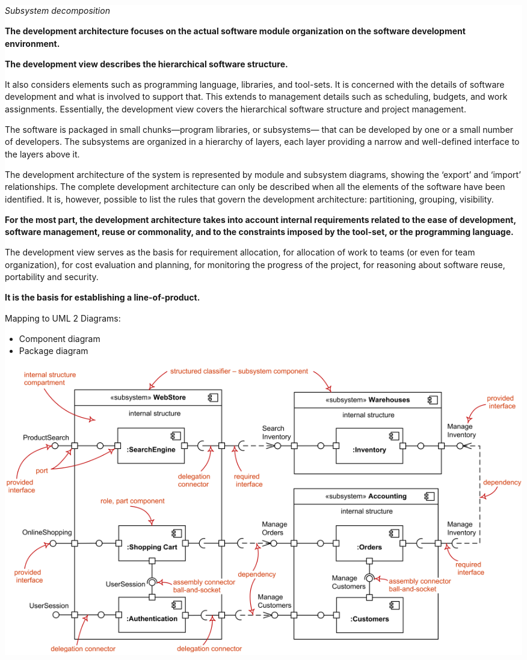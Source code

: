*Subsystem decomposition*

**The development architecture focuses on the actual software module organization on the software development environment.**

**The development view describes the hierarchical software structure.**

It also considers elements such as programming language, libraries, and tool-sets. It is concerned with the details of software development and what is involved to support that. This extends to management details such as scheduling, budgets, and work assignments. Essentially, the development view covers the hierarchical software structure and project management.

The software is packaged in small chunks—program libraries, or subsystems— that can be developed by one or a small number of developers. The subsystems are organized in a hierarchy of layers, each layer providing a narrow and well-defined interface to the layers above it.

The development architecture of the system is represented by module and subsystem diagrams, showing the ‘export’ and ‘import’ relationships. The complete development architecture can only be described when all the elements of the software have been identified. It is, however, possible to list the rules that govern the development architecture: partitioning, grouping, visibility.

**For the most part, the development architecture takes into account internal requirements related to the ease of development, software management, reuse or commonality, and to the constraints imposed by the tool-set, or the programming language.**

The development view serves as the basis for requirement allocation, for allocation of work to teams (or even for team organization), for cost evaluation and planning, for monitoring the progress of the project, for reasoning about software reuse, portability and security. 

**It is the basis for establishing a line-of-product.**

Mapping to UML 2 Diagrams:

- Component diagram
- Package diagram

![UML Component Diagram Example](./images/uml-component-diagram-overview.png)
